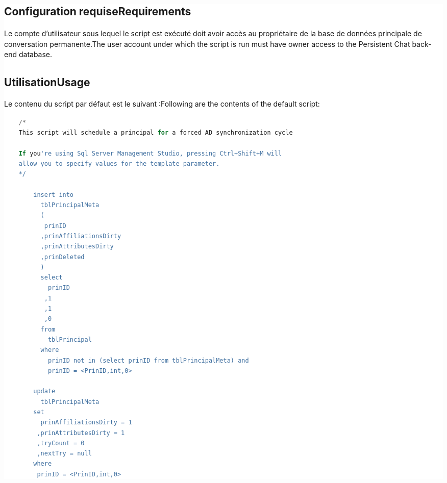 </div>

<div>

## <a name="requirements"></a><span data-ttu-id="afc3c-263">Configuration requise</span><span class="sxs-lookup"><span data-stu-id="afc3c-263">Requirements</span></span>

<span data-ttu-id="afc3c-264">Le compte d’utilisateur sous lequel le script est exécuté doit avoir accès au propriétaire de la base de données principale de conversation permanente.</span><span class="sxs-lookup"><span data-stu-id="afc3c-264">The user account under which the script is run must have owner access to the Persistent Chat back-end database.</span></span>

</div>

<div>

## <a name="usage"></a><span data-ttu-id="afc3c-265">Utilisation</span><span class="sxs-lookup"><span data-stu-id="afc3c-265">Usage</span></span>

<span data-ttu-id="afc3c-266">Le contenu du script par défaut est le suivant :</span><span class="sxs-lookup"><span data-stu-id="afc3c-266">Following are the contents of the default script:</span></span>

```Powershell
    /*
    This script will schedule a principal for a forced AD synchronization cycle
    
    If you're using Sql Server Management Studio, pressing Ctrl+Shift+M will 
    allow you to specify values for the template parameter.
    */
    
        insert into
          tblPrincipalMeta
          (
           prinID
          ,prinAffiliationsDirty
          ,prinAttributesDirty
          ,prinDeleted
          )
          select
            prinID
           ,1
           ,1
           ,0
          from
            tblPrincipal
          where
            prinID not in (select prinID from tblPrincipalMeta) and
            prinID = <PrinID,int,0>
     
        update
          tblPrincipalMeta
        set
          prinAffiliationsDirty = 1
         ,prinAttributesDirty = 1
         ,tryCount = 0
         ,nextTry = null
        where
         prinID = <PrinID,int,0>
```
